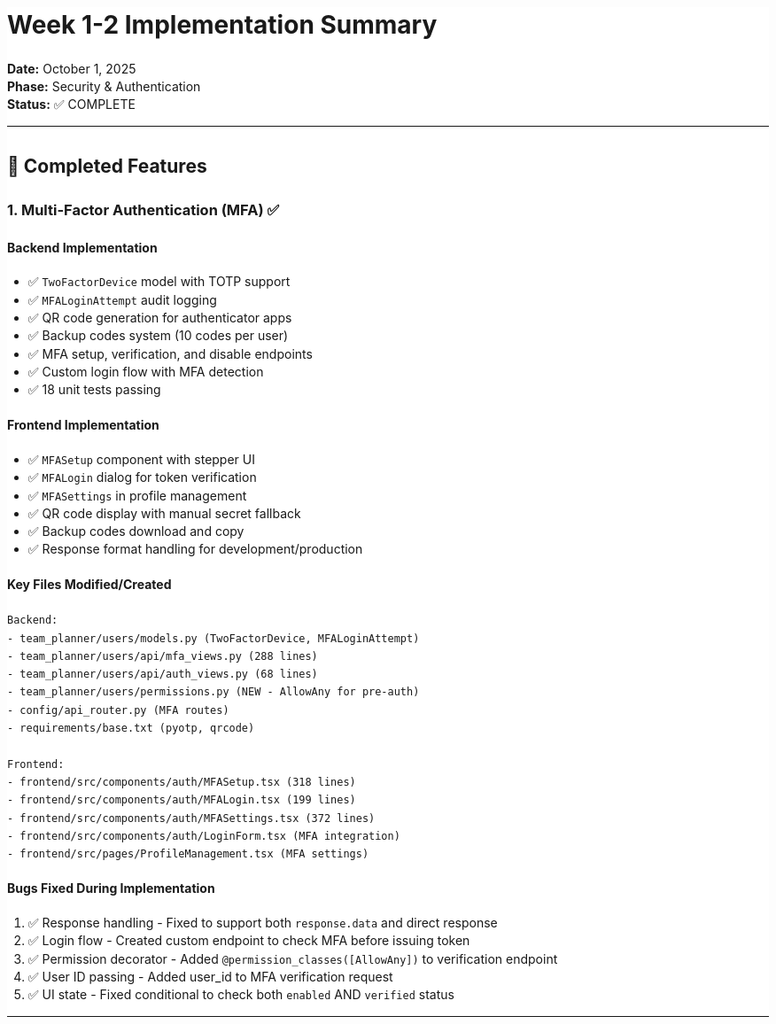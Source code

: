 # Week 1-2 Implementation Summary

**Date:** October 1, 2025  
**Phase:** Security & Authentication  
**Status:** ✅ COMPLETE

---

## 🎯 Completed Features

### 1. Multi-Factor Authentication (MFA) ✅

#### Backend Implementation
- ✅ `TwoFactorDevice` model with TOTP support
- ✅ `MFALoginAttempt` audit logging
- ✅ QR code generation for authenticator apps
- ✅ Backup codes system (10 codes per user)
- ✅ MFA setup, verification, and disable endpoints
- ✅ Custom login flow with MFA detection
- ✅ 18 unit tests passing

#### Frontend Implementation
- ✅ `MFASetup` component with stepper UI
- ✅ `MFALogin` dialog for token verification
- ✅ `MFASettings` in profile management
- ✅ QR code display with manual secret fallback
- ✅ Backup codes download and copy
- ✅ Response format handling for development/production

#### Key Files Modified/Created
```
Backend:
- team_planner/users/models.py (TwoFactorDevice, MFALoginAttempt)
- team_planner/users/api/mfa_views.py (288 lines)
- team_planner/users/api/auth_views.py (68 lines)
- team_planner/users/permissions.py (NEW - AllowAny for pre-auth)
- config/api_router.py (MFA routes)
- requirements/base.txt (pyotp, qrcode)

Frontend:
- frontend/src/components/auth/MFASetup.tsx (318 lines)
- frontend/src/components/auth/MFALogin.tsx (199 lines)
- frontend/src/components/auth/MFASettings.tsx (372 lines)
- frontend/src/components/auth/LoginForm.tsx (MFA integration)
- frontend/src/pages/ProfileManagement.tsx (MFA settings)
```

#### Bugs Fixed During Implementation
1. ✅ Response handling - Fixed to support both `response.data` and direct response
2. ✅ Login flow - Created custom endpoint to check MFA before issuing token
3. ✅ Permission decorator - Added `@permission_classes([AllowAny])` to verification endpoint
4. ✅ User ID passing - Added user_id to MFA verification request
5. ✅ UI state - Fixed conditional to check both `enabled` AND `verified` status

---